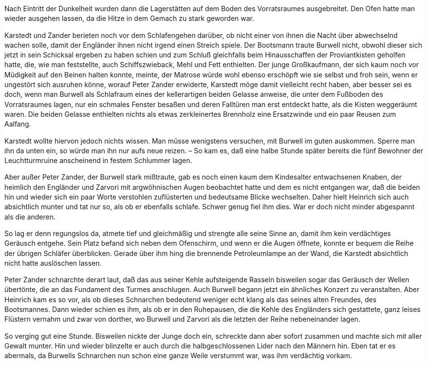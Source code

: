 Nach Eintritt der Dunkelheit wurden dann die Lagerstätten auf dem Boden des
Vorratsraumes ausgebreitet. Den Ofen hatte man wieder ausgehen lassen, da die
Hitze in dem Gemach zu stark geworden war.

Karstedt und Zander berieten noch vor dem Schlafengehen darüber, ob nicht einer
von ihnen die Nacht über abwechselnd wachen solle, damit der Engländer ihnen
nicht irgend einen Streich spiele. Der Bootsmann traute Burwell nicht, obwohl
dieser sich jetzt in sein Schicksal ergeben zu haben schien und zum Schluß
gleichfalls beim Hinausschaffen der Proviantkisten geholfen hatte, die, wie man
feststellte, auch Schiffszwieback, Mehl und Fett enthielten. Der junge
Großkaufmann, der sich kaum noch vor Müdigkeit auf den Beinen halten konnte,
meinte, der Matrose würde wohl ebenso erschöpft wie sie selbst und froh sein,
wenn er ungestört sich ausruhen könne, worauf Peter Zander erwiderte, Karstedt
möge damit vielleicht recht haben, aber besser sei es doch, wenn man Burwell
als Schlafraum eines der kellerartigen beiden Gelasse anweise, die unter dem
Fußboden des Vorratsraumes lagen, nur ein schmales Fenster besaßen und deren
Falltüren man erst entdeckt hatte, als die Kisten weggeräumt waren. Die beiden
Gelasse enthielten nichts als etwas zerkleinertes Brennholz eine Ersatzwinde
und ein paar Reusen zum Aalfang.

Karstedt wollte hiervon jedoch nichts wissen. Man müsse wenigstens versuchen,
mit Burwell im guten auskommen. Sperre man ihn da unten ein, so würde man ihn
nur aufs neue reizen. – So kam es, daß eine halbe Stunde später bereits die
fünf Bewohner der Leuchtturmruine anscheinend in festem Schlummer lagen.

Aber außer Peter Zander, der Burwell stark mißtraute, gab es noch einen kaum
dem Kindesalter entwachsenen Knaben, der heimlich den Engländer und Zarvori mit
argwöhnischen Augen beobachtet hatte und dem es nicht entgangen war, daß die
beiden hin und wieder sich ein paar Worte verstohlen zuflüsterten und
bedeutsame Blicke wechselten. Daher hielt Heinrich sich auch absichtlich munter
und tat nur so, als ob er ebenfalls schlafe. Schwer genug fiel ihm dies. War er
doch nicht minder abgespannt als die anderen.

So lag er denn regungslos da, atmete tief und gleichmäßig und strengte alle
seine Sinne an, damit ihm kein verdächtiges Geräusch entgehe. Sein Platz befand
sich neben dem Ofenschirm, und wenn er die Augen öffnete, konnte er bequem die
Reihe der übrigen Schläfer überblicken. Gerade über ihm hing die brennende
Petroleumlampe an der Wand, die Karstedt absichtlich nicht hatte auslöschen
lassen.

Peter Zander schnarchte derart laut, daß das aus seiner Kehle aufsteigende
Rasseln bisweilen sogar das Geräusch der Wellen übertönte, die an das Fundament
des Turmes anschlugen. Auch Burwell begann jetzt ein ähnliches Konzert zu
veranstalten. Aber Heinrich kam es so vor, als ob dieses Schnarchen bedeutend
weniger echt klang als das seines alten Freundes, des Bootsmannes. Dann wieder
schien es ihm, als ob er in den Ruhepausen, die die Kehle des Engländers sich
gestattete, ganz leises Flüstern vernahm und zwar von dorther, wo Burwell und
Zarvori als die letzten der Reihe nebeneinander lagen.

So verging gut eine Stunde. Bisweilen nickte der Junge doch ein, schreckte dann
aber sofort zusammen und machte sich mit aller Gewalt munter. Hin und wieder
blinzelte er auch durch die halbgeschlossenen Lider nach den Männern hin. Eben
tat er es abermals, da Burwells Schnarchen nun schon eine ganze Weile verstummt
war, was ihm verdächtig vorkam.

